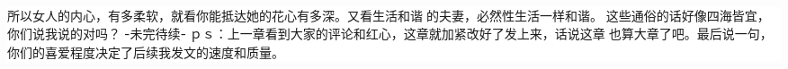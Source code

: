 所以女人的内心，有多柔软，就看你能抵达她的花心有多深。又看生活和谐 的夫妻，必然性生活一样和谐。
这些通俗的话好像四海皆宜，你们说我说的对吗？
-未完待续-
ｐｓ：上一章看到大家的评论和红心，这章就加紧改好了发上来，话说这章 也算大章了吧。最后说一句，你们的喜爱程度决定了后续我发文的速度和质量。



